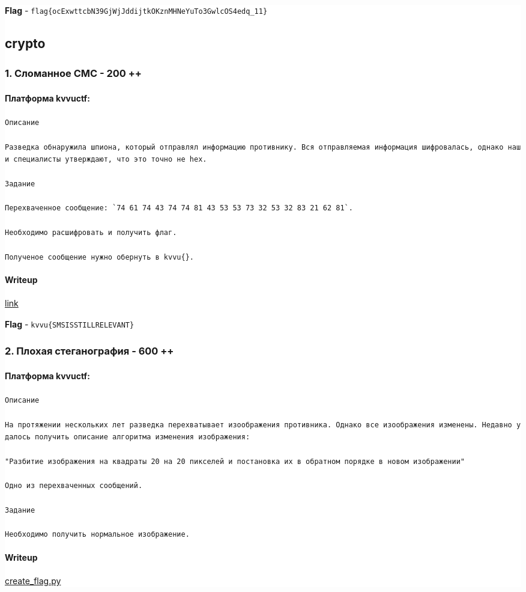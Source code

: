 **Flag** - `flag{ocExwttcbN39GjWjJddijtkOKznMHNeYuTo3GwlcOS4edq_11}`


## crypto

### 1. Сломанное СМС - 200 ++

#### Платформа kvvuctf:

```
Описание

Разведка обнаружила шпиона, который отправлял информацию противнику. Вся отправляемая информация шифровалась, однако наши специалисты утверждают, что это точно не hex.

Задание

Перехваченное сообщение: `74 61 74 43 74 74 81 43 53 53 73 32 53 32 83 21 62 81`.

Необходимо расшифровать и получить флаг.

Полученое сообщение нужно обернуть в kvvu{}.
```
#### Writeup

[link](https://www.dcode.fr/multitap-abc-cipher)

**Flag** - `kvvu{SMSISSTILLRELEVANT}`





### 2. Плохая стеганография - 600 ++

#### Платформа kvvuctf:

```
Описание

На протяжении нескольких лет разведка перехватывает изоображения противника. Однако все изоображения изменены. Недавно удалось получить описание алгоритма изменения изображения:

"Разбитие изображения на квадраты 20 на 20 пикселей и постановка их в обратном порядке в новом изображении"

Одно из перехваченных сообщений.

Задание

Необходимо получить нормальное изображение.
```
#### Writeup

[create_flag.py](https://github.com/eeenvik1/kvvuctf_24/blob/main/create_flag.py)
